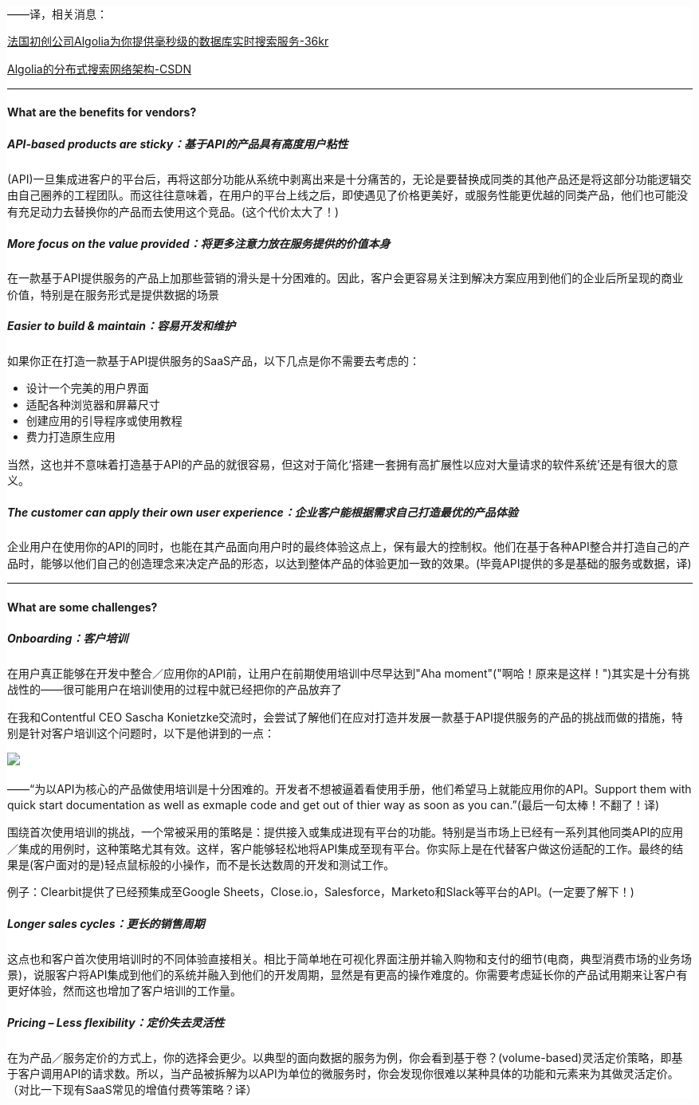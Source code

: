 ——译，相关消息：

[法国初创公司Algolia为你提供毫秒级的数据库实时搜索服务-36kr](http://36kr.com/p/209747.html)

[Algolia的分布式搜索网络架构-CSDN](http://www.csdn.net/article/1970-01-01/2824176)

--- 

#### What are the benefits for vendors?
##### API-based products are sticky：基于API的产品具有高度用户粘性
 (API)一旦集成进客户的平台后，再将这部分功能从系统中剥离出来是十分痛苦的，无论是要替换成同类的其他产品还是将这部分功能逻辑交由自己圈养的工程团队。而这往往意味着，在用户的平台上线之后，即使遇见了价格更美好，或服务性能更优越的同类产品，他们也可能没有充足动力去替换你的产品而去使用这个竞品。(这个代价太大了！)
 
#####  More focus on the value provided：将更多注意力放在服务提供的价值本身
在一款基于API提供服务的产品上加那些营销的滑头是十分困难的。因此，客户会更容易关注到解决方案应用到他们的企业后所呈现的商业价值，特别是在服务形式是提供数据的场景

##### Easier to build & maintain：容易开发和维护
如果你正在打造一款基于API提供服务的SaaS产品，以下几点是你不需要去考虑的：

* 设计一个完美的用户界面
* 适配各种浏览器和屏幕尺寸
* 创建应用的引导程序或使用教程
* 费力打造原生应用

当然，这也并不意味着打造基于API的产品的就很容易，但这对于简化‘搭建一套拥有高扩展性以应对大量请求的软件系统’还是有很大的意义。

##### The customer can apply their own user experience：企业客户能根据需求自己打造最优的产品体验
企业用户在使用你的API的同时，也能在其产品面向用户时的最终体验这点上，保有最大的控制权。他们在基于各种API整合并打造自己的产品时，能够以他们自己的创造理念来决定产品的形态，以达到整体产品的体验更加一致的效果。(毕竟API提供的多是基础的服务或数据，译)

---

#### What are some challenges?
##### Onboarding：客户培训
在用户真正能够在开发中整合／应用你的API前，让用户在前期使用培训中尽早达到"Aha moment"("啊哈！原来是这样！")其实是十分有挑战性的——很可能用户在培训使用的过程中就已经把你的产品放弃了

在我和Contentful CEO Sascha Konietzke交流时，会尝试了解他们在应对打造并发展一款基于API提供服务的产品的挑战而做的措施，特别是针对客户培训这个问题时，以下是他讲到的一点：

![](images/contentful-quote.png)

——“为以API为核心的产品做使用培训是十分困难的。开发者不想被逼着看使用手册，他们希望马上就能应用你的API。Support them with quick start documentation as well as exmaple code and get out of thier way as soon as you can.”(最后一句太棒！不翻了！译)

围绕首次使用培训的挑战，一个常被采用的策略是：提供接入或集成进现有平台的功能。特别是当市场上已经有一系列其他同类API的应用／集成的用例时，这种策略尤其有效。这样，客户能够轻松地将API集成至现有平台。你实际上是在代替客户做这份适配的工作。最终的结果是(客户面对的是)轻点鼠标般的小操作，而不是长达数周的开发和测试工作。

例子：Clearbit提供了已经预集成至Google Sheets，Close.io，Salesforce，Marketo和Slack等平台的API。(一定要了解下！)

##### Longer sales cycles：更长的销售周期
这点也和客户首次使用培训时的不同体验直接相关。相比于简单地在可视化界面注册并输入购物和支付的细节(电商，典型消费市场的业务场景)，说服客户将API集成到他们的系统并融入到他们的开发周期，显然是有更高的操作难度的。你需要考虑延长你的产品试用期来让客户有更好体验，然而这也增加了客户培训的工作量。

##### Pricing – Less flexibility：定价失去灵活性
在为产品／服务定价的方式上，你的选择会更少。以典型的面向数据的服务为例，你会看到基于卷？(volume-based)灵活定价策略，即基于客户调用API的请求数。所以，当产品被拆解为以API为单位的微服务时，你会发现你很难以某种具体的功能和元素来为其做灵活定价。（对比一下现有SaaS常见的增值付费等策略？译）
